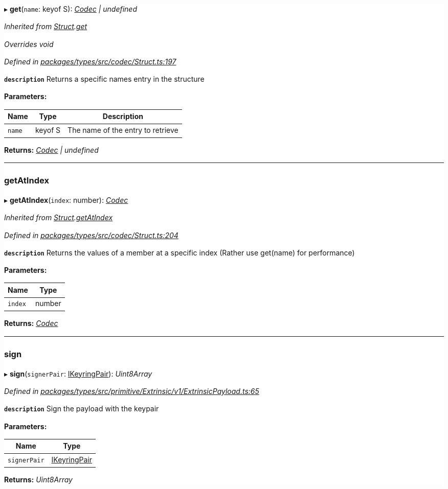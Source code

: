 ▸ **get**(`name`: keyof S): *[Codec](../interfaces/_types_.codec.md) | undefined*

*Inherited from [Struct](_codec_struct_.struct.md).[get](_codec_struct_.struct.md#get)*

*Overrides void*

*Defined in [packages/types/src/codec/Struct.ts:197](https://github.com/polkadot-js/api/blob/fbbbcd2612/packages/types/src/codec/Struct.ts#L197)*

**`description`** Returns a specific names entry in the structure

**Parameters:**

Name | Type | Description |
------ | ------ | ------ |
`name` | keyof S | The name of the entry to retrieve  |

**Returns:** *[Codec](../interfaces/_types_.codec.md) | undefined*

___

###  getAtIndex

▸ **getAtIndex**(`index`: number): *[Codec](../interfaces/_types_.codec.md)*

*Inherited from [Struct](_codec_struct_.struct.md).[getAtIndex](_codec_struct_.struct.md#getatindex)*

*Defined in [packages/types/src/codec/Struct.ts:204](https://github.com/polkadot-js/api/blob/fbbbcd2612/packages/types/src/codec/Struct.ts#L204)*

**`description`** Returns the values of a member at a specific index (Rather use get(name) for performance)

**Parameters:**

Name | Type |
------ | ------ |
`index` | number |

**Returns:** *[Codec](../interfaces/_types_.codec.md)*

___

###  sign

▸ **sign**(`signerPair`: [IKeyringPair](../interfaces/_types_.ikeyringpair.md)): *Uint8Array*

*Defined in [packages/types/src/primitive/Extrinsic/v1/ExtrinsicPayload.ts:65](https://github.com/polkadot-js/api/blob/fbbbcd2612/packages/types/src/primitive/Extrinsic/v1/ExtrinsicPayload.ts#L65)*

**`description`** Sign the payload with the keypair

**Parameters:**

Name | Type |
------ | ------ |
`signerPair` | [IKeyringPair](../interfaces/_types_.ikeyringpair.md) |

**Returns:** *Uint8Array*
